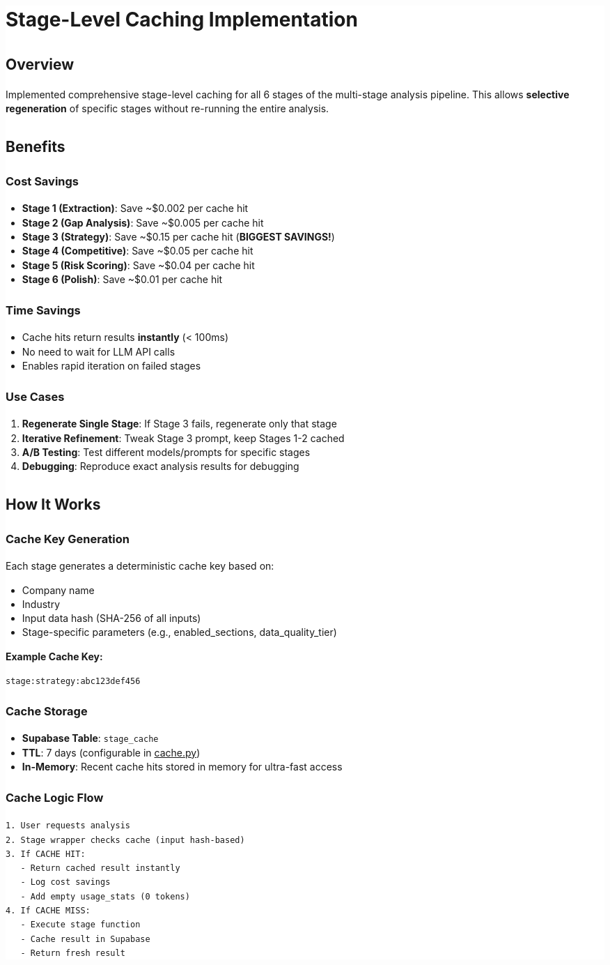 # Stage-Level Caching Implementation

## Overview

Implemented comprehensive stage-level caching for all 6 stages of the multi-stage analysis pipeline. This allows **selective regeneration** of specific stages without re-running the entire analysis.

## Benefits

### Cost Savings
- **Stage 1 (Extraction)**: Save ~$0.002 per cache hit
- **Stage 2 (Gap Analysis)**: Save ~$0.005 per cache hit
- **Stage 3 (Strategy)**: Save ~$0.15 per cache hit (**BIGGEST SAVINGS!**)
- **Stage 4 (Competitive)**: Save ~$0.05 per cache hit
- **Stage 5 (Risk Scoring)**: Save ~$0.04 per cache hit
- **Stage 6 (Polish)**: Save ~$0.01 per cache hit

### Time Savings
- Cache hits return results **instantly** (< 100ms)
- No need to wait for LLM API calls
- Enables rapid iteration on failed stages

### Use Cases
1. **Regenerate Single Stage**: If Stage 3 fails, regenerate only that stage
2. **Iterative Refinement**: Tweak Stage 3 prompt, keep Stages 1-2 cached
3. **A/B Testing**: Test different models/prompts for specific stages
4. **Debugging**: Reproduce exact analysis results for debugging

## How It Works

### Cache Key Generation
Each stage generates a deterministic cache key based on:
- Company name
- Industry
- Input data hash (SHA-256 of all inputs)
- Stage-specific parameters (e.g., enabled_sections, data_quality_tier)

**Example Cache Key:**
```
stage:strategy:abc123def456
```

### Cache Storage
- **Supabase Table**: `stage_cache`
- **TTL**: 7 days (configurable in [cache.py](app/core/cache.py))
- **In-Memory**: Recent cache hits stored in memory for ultra-fast access

### Cache Logic Flow
```
1. User requests analysis
2. Stage wrapper checks cache (input hash-based)
3. If CACHE HIT:
   - Return cached result instantly
   - Log cost savings
   - Add empty usage_stats (0 tokens)
4. If CACHE MISS:
   - Execute stage function
   - Cache result in Supabase
   - Return fresh result
```
